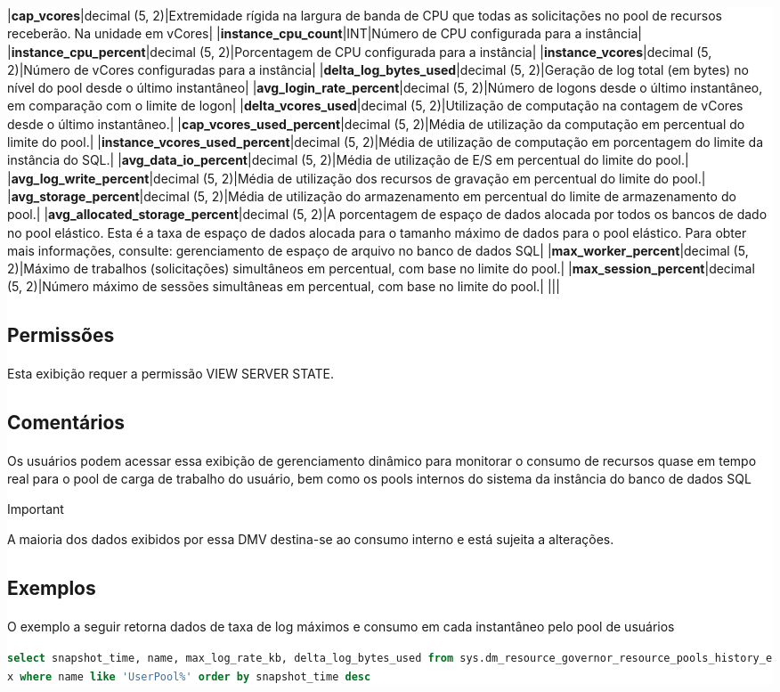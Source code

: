 |**cap_vcores**|decimal (5, 2)|Extremidade rígida na largura de banda de CPU que todas as solicitações no pool de recursos receberão.  Na unidade em vCores|
|**instance_cpu_count**|INT|Número de CPU configurada para a instância|
|**instance_cpu_percent**|decimal (5, 2)|Porcentagem de CPU configurada para a instância|
|**instance_vcores**|decimal (5, 2)|Número de vCores configuradas para a instância|
|**delta_log_bytes_used**|decimal (5, 2)|Geração de log total (em bytes) no nível do pool desde o último instantâneo|
|**avg_login_rate_percent**|decimal (5, 2)|Número de logons desde o último instantâneo, em comparação com o limite de logon|
|**delta_vcores_used**|decimal (5, 2)|Utilização de computação na contagem de vCores desde o último instantâneo.|
|**cap_vcores_used_percent**|decimal (5, 2)|Média de utilização da computação em percentual do limite do pool.|
|**instance_vcores_used_percent**|decimal (5, 2)|Média de utilização de computação em porcentagem do limite da instância do SQL.|
|**avg_data_io_percent**|decimal (5, 2)|Média de utilização de E/S em percentual do limite do pool.|
|**avg_log_write_percent**|decimal (5, 2)|Média de utilização dos recursos de gravação em percentual do limite do pool.|
|**avg_storage_percent**|decimal (5, 2)|Média de utilização do armazenamento em percentual do limite de armazenamento do pool.|
|**avg_allocated_storage_percent**|decimal (5, 2)|A porcentagem de espaço de dados alocada por todos os bancos de dado no pool elástico. Esta é a taxa de espaço de dados alocada para o tamanho máximo de dados para o pool elástico. Para obter mais informações, consulte: gerenciamento de espaço de arquivo no banco de dados SQL|
|**max_worker_percent**|decimal (5, 2)|Máximo de trabalhos (solicitações) simultâneos em percentual, com base no limite do pool.|
|**max_session_percent**|decimal (5, 2)|Número máximo de sessões simultâneas em percentual, com base no limite do pool.|
|||

## <a name="permissions"></a>Permissões

Esta exibição requer a permissão VIEW SERVER STATE.

## <a name="remarks"></a>Comentários

Os usuários podem acessar essa exibição de gerenciamento dinâmico para monitorar o consumo de recursos quase em tempo real para o pool de carga de trabalho do usuário, bem como os pools internos do sistema da instância do banco de dados SQL

> [!IMPORTANT]
> A maioria dos dados exibidos por essa DMV destina-se ao consumo interno e está sujeita a alterações.

## <a name="examples"></a>Exemplos

O exemplo a seguir retorna dados de taxa de log máximos e consumo em cada instantâneo pelo pool de usuários  

```sql
select snapshot_time, name, max_log_rate_kb, delta_log_bytes_used from sys.dm_resource_governor_resource_pools_history_ex where name like 'UserPool%' order by snapshot_time desc
```
